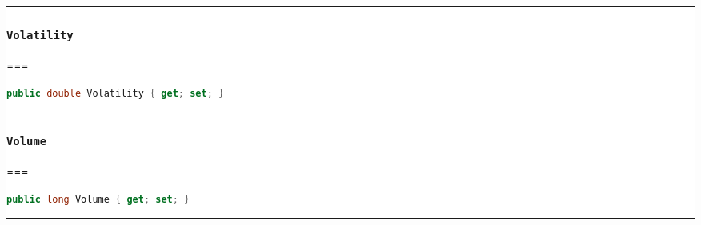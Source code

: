 ***

### `Volatility` <a href="#property-volatility" id="property-volatility"></a>

\===

```csharp
public double Volatility { get; set; }
```

***

### `Volume` <a href="#property-volume" id="property-volume"></a>

\===

```csharp
public long Volume { get; set; }
```

***
